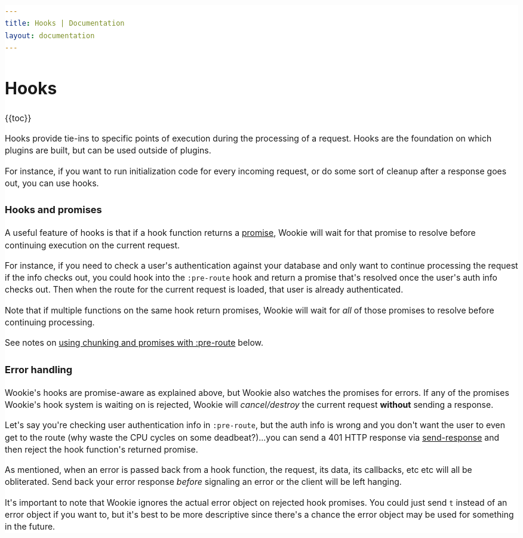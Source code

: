 ```yaml
---
title: Hooks | Documentation
layout: documentation
---
```


Hooks
=====
{{toc}}

Hooks provide tie-ins to specific points of execution during the processing of
a request. Hooks are the foundation on which plugins are built, but can be used
outside of plugins.

For instance, if you want to run initialization code for every incoming request,
or do some sort of cleanup after a response goes out, you can use hooks.

### Hooks and promises
A useful feature of hooks is that if a hook function returns a
[promise](http://orthecreedence.github.io/blackbird), Wookie will
wait for that promise to resolve before continuing execution on the current
request.

For instance, if you need to check a user's authentication against your database
and only want to continue processing the request if the info checks out, you 
could hook into the `:pre-route` hook and return a promise that's resolved once
the user's auth info checks out. Then when the route for the current request is
loaded, that user is already authenticated.

Note that if multiple functions on the same hook return promises, Wookie will
wait for *all* of those promises to resolve before continuing processing.

See notes on [using chunking and promises with :pre-route](/docs/hooks#pre-route)
below.

### Error handling
Wookie's hooks are promise-aware as explained above, but Wookie also watches the
promises for errors. If any of the promises Wookie's hook system is waiting on
is rejected, Wookie will *cancel/destroy* the current request __without__
sending a response.

Let's say you're checking user authentication info in `:pre-route`, but the auth
info is wrong and you don't want the user to even get to the route (why waste
the CPU cycles on some deadbeat?)...you can send a 401 HTTP response via
[send-response](/docs/request-handling#send-response) and then reject the hook
function's returned promise.

As mentioned, when an error is passed back from a hook function, the request,
its data, its callbacks, etc etc will all be obliterated. Send back your
error response *before* signaling an error or the client will be left hanging.

It's important to note that Wookie ignores the actual error object on rejected
hook promises. You could just send `t` instead of an error object if you want
to, but it's best to be more descriptive since there's a chance the error object
may be used for something in the future.
